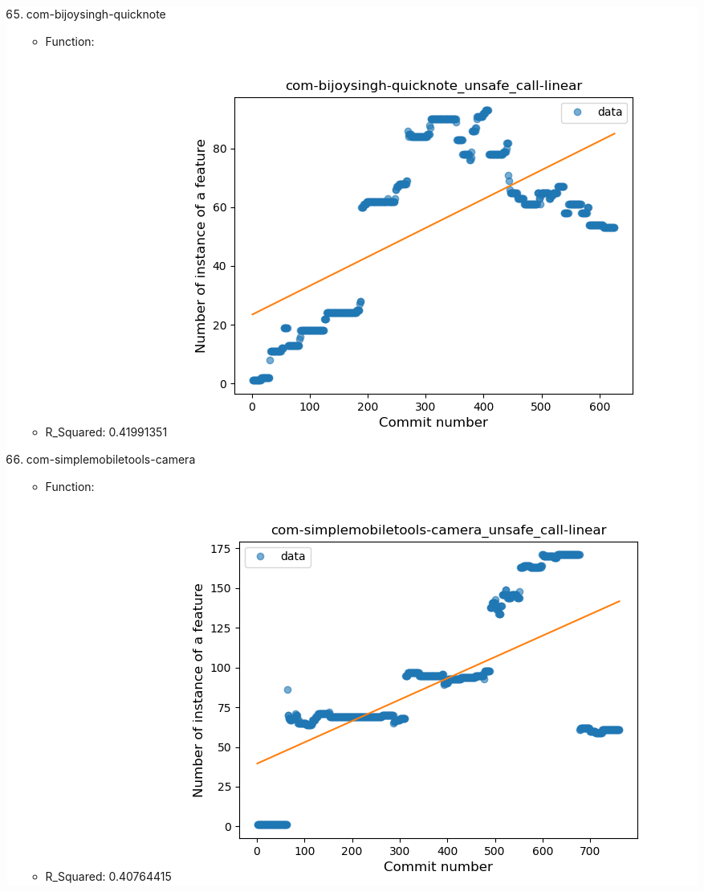 65. com-bijoysingh-quicknote

	*  Function: ![equation](http://latex.codecogs.com/svg.latex?0.098565x%20&plus;%2023.392286)
	* R_Squared: 0.41991351
 ![com-bijoysingh-quicknoteunsafe_call](../plots/com-bijoysingh-quicknote_unsafe_call_T1.png)

67. com-simplemobiletools-camera

	*  Function: ![equation](http://latex.codecogs.com/svg.latex?0.13436x%20&plus;%2039.488381)
	* R_Squared: 0.40764415
 ![com-simplemobiletools-cameraunsafe_call](../plots/com-simplemobiletools-camera_unsafe_call_T1.png)
